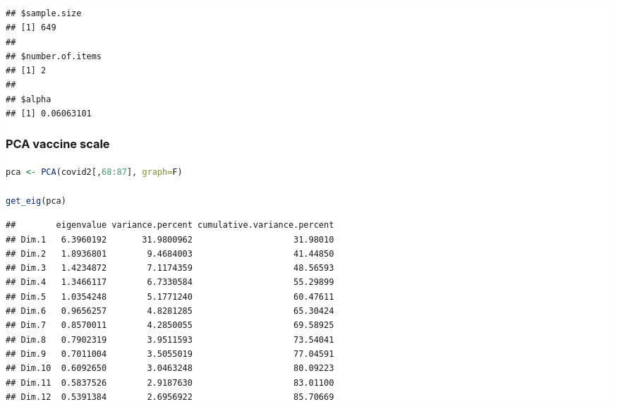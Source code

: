     ## $sample.size
    ## [1] 649
    ## 
    ## $number.of.items
    ## [1] 2
    ## 
    ## $alpha
    ## [1] 0.06063101

### PCA vaccine scale

``` r
pca <- PCA(covid2[,68:87], graph=F)

get_eig(pca)
```

    ##        eigenvalue variance.percent cumulative.variance.percent
    ## Dim.1   6.3960192       31.9800962                    31.98010
    ## Dim.2   1.8936801        9.4684003                    41.44850
    ## Dim.3   1.4234872        7.1174359                    48.56593
    ## Dim.4   1.3466117        6.7330584                    55.29899
    ## Dim.5   1.0354248        5.1771240                    60.47611
    ## Dim.6   0.9656257        4.8281285                    65.30424
    ## Dim.7   0.8570011        4.2850055                    69.58925
    ## Dim.8   0.7902319        3.9511593                    73.54041
    ## Dim.9   0.7011004        3.5055019                    77.04591
    ## Dim.10  0.6092650        3.0463248                    80.09223
    ## Dim.11  0.5837526        2.9187630                    83.01100
    ## Dim.12  0.5391384        2.6956922                    85.70669
